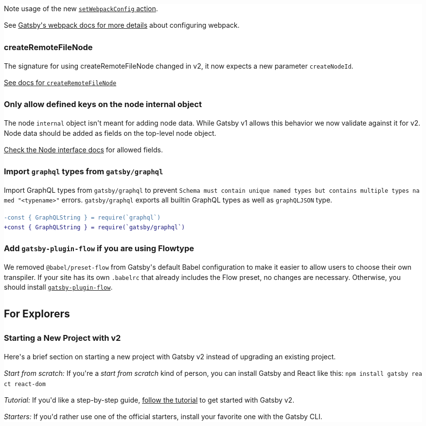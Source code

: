 Note usage of the new [`setWebpackConfig` action](/docs/reference/config-files/actions/#setWebpackConfig).

See [Gatsby's webpack docs for more details](/docs/how-to/custom-configuration/add-custom-webpack-config) about configuring webpack.

### createRemoteFileNode

The signature for using createRemoteFileNode changed in v2, it now expects a new parameter `createNodeId`.

[See docs for `createRemoteFileNode`](https://github.com/gatsbyjs/gatsby/tree/master/packages/gatsby-source-filesystem#createremotefilenode)

### Only allow defined keys on the node internal object

The node `internal` object isn't meant for adding node data. While Gatsby v1 allows this behavior we now validate against it for v2. Node data should be added as fields on the top-level node object.

[Check the Node interface docs](/docs/reference/graphql-data-layer/node-interface/) for allowed fields.

### Import `graphql` types from `gatsby/graphql`

Import GraphQL types from `gatsby/graphql` to prevent `Schema must contain unique named types but contains multiple types named "<typename>"` errors. `gatsby/graphql` exports all builtin GraphQL types as well as `graphQLJSON` type.

```diff
-const { GraphQLString } = require(`graphql`)
+const { GraphQLString } = require(`gatsby/graphql`)
```

### Add `gatsby-plugin-flow` if you are using Flowtype

We removed `@babel/preset-flow` from Gatsby's default Babel configuration to make it easier to allow users to choose their own transpiler. If your site has its own `.babelrc` that already includes the Flow preset, no changes are necessary. Otherwise, you should install [`gatsby-plugin-flow`](/plugins/gatsby-plugin-flow).

## For Explorers

### Starting a New Project with v2

Here's a brief section on starting a new project with Gatsby v2 instead of upgrading an existing project.

_Start from scratch:_ If you're a _start from scratch_ kind of person, you can install Gatsby and React like this: `npm install gatsby react react-dom`

_Tutorial:_ If you'd like a step-by-step guide, [follow the tutorial](/docs/tutorial/) to get started with Gatsby v2.

_Starters:_ If you'd rather use one of the official starters, install your favorite one with the Gatsby CLI.
